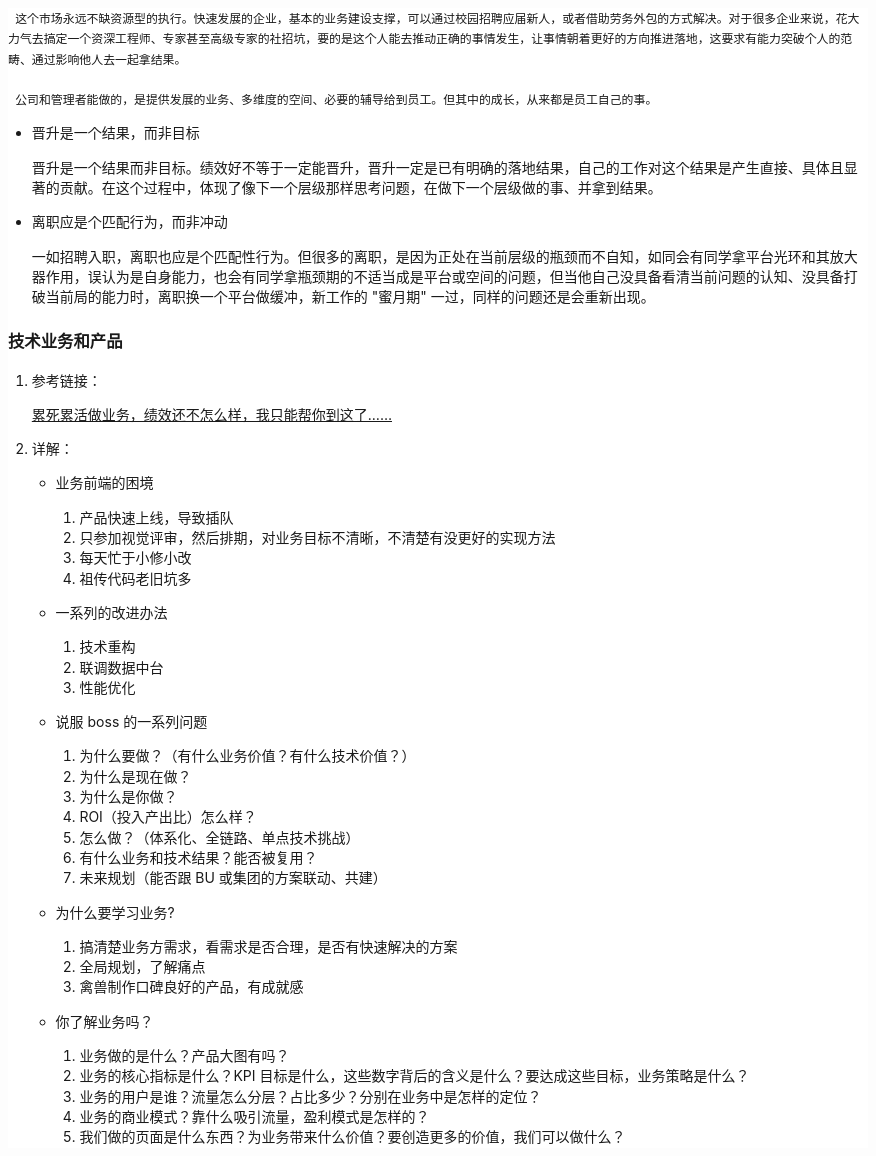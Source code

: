      这个市场永远不缺资源型的执行。快速发展的企业，基本的业务建设支撑，可以通过校园招聘应届新人，或者借助劳务外包的方式解决。对于很多企业来说，花大力气去搞定一个资深工程师、专家甚至高级专家的社招坑，要的是这个人能去推动正确的事情发生，让事情朝着更好的方向推进落地，这要求有能力突破个人的范畴、通过影响他人去一起拿结果。

     公司和管理者能做的，是提供发展的业务、多维度的空间、必要的辅导给到员工。但其中的成长，从来都是员工自己的事。

   - 晋升是一个结果，而非目标

     晋升是一个结果而非目标。绩效好不等于一定能晋升，晋升一定是已有明确的落地结果，自己的工作对这个结果是产生直接、具体且显著的贡献。在这个过程中，体现了像下一个层级那样思考问题，在做下一个层级做的事、并拿到结果。

   - 离职应是个匹配行为，而非冲动

     一如招聘入职，离职也应是个匹配性行为。但很多的离职，是因为正处在当前层级的瓶颈而不自知，如同会有同学拿平台光环和其放大器作用，误认为是自身能力，也会有同学拿瓶颈期的不适当成是平台或空间的问题，但当他自己没具备看清当前问题的认知、没具备打破当前局的能力时，离职换一个平台做缓冲，新工作的 "蜜月期" 一过，同样的问题还是会重新出现。

### 技术业务和产品

1. 参考链接：

   [累死累活做业务，绩效还不怎么样，我只能帮你到这了……](https://juejin.im/post/5eb3cab66fb9a043856f3987)

2. 详解：

   - 业务前端的困境

     1. 产品快速上线，导致插队
     2. 只参加视觉评审，然后排期，对业务目标不清晰，不清楚有没更好的实现方法
     3. 每天忙于小修小改
     4. 祖传代码老旧坑多

   - 一系列的改进办法

     1. 技术重构
     2. 联调数据中台
     3. 性能优化

   - 说服 boss 的一系列问题

     1. 为什么要做？（有什么业务价值？有什么技术价值？）
     2. 为什么是现在做？
     3. 为什么是你做？
     4. ROI（投入产出比）怎么样？
     5. 怎么做？（体系化、全链路、单点技术挑战）
     6. 有什么业务和技术结果？能否被复用？
     7. 未来规划（能否跟 BU 或集团的方案联动、共建）

   - 为什么要学习业务?

     1. 搞清楚业务方需求，看需求是否合理，是否有快速解决的方案
     2. 全局规划，了解痛点
     3. 禽兽制作口碑良好的产品，有成就感

   - 你了解业务吗？

     1. 业务做的是什么？产品大图有吗？
     2. 业务的核心指标是什么？KPI 目标是什么，这些数字背后的含义是什么？要达成这些目标，业务策略是什么？
     3. 业务的用户是谁？流量怎么分层？占比多少？分别在业务中是怎样的定位？
     4. 业务的商业模式？靠什么吸引流量，盈利模式是怎样的？
     5. 我们做的页面是什么东西？为业务带来什么价值？要创造更多的价值，我们可以做什么？
